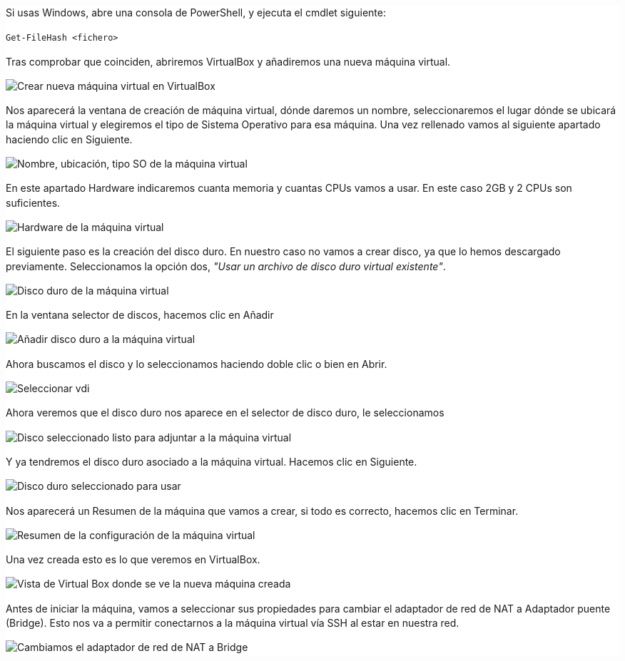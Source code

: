 Si usas Windows, abre una consola de PowerShell, y ejecuta el cmdlet siguiente:

`Get-FileHash <fichero>`

Tras comprobar que coinciden, abriremos VirtualBox y añadiremos una nueva máquina virtual.

<img src="https://javi-rod.github.io/assets/images/20240924/20240924/07_nueva_mv.png" alt="Crear nueva máquina virtual en VirtualBox"/>

Nos aparecerá la ventana de creación de máquina virtual, dónde daremos un nombre, seleccionaremos el lugar dónde se ubicará la máquina virtual y elegiremos el tipo de Sistema Operativo para esa máquina. Una vez rellenado vamos al siguiente apartado haciendo clic en Siguiente.

<img src="https://javi-rod.github.io/assets/images/20240924/20240924/08_nombre_so_mv.png" alt="Nombre, ubicación, tipo SO de la máquina virtual"/>

En este apartado Hardware indicaremos cuanta memoria y cuantas CPUs vamos a usar. En este caso 2GB y 2 CPUs son suficientes.

<img src="https://javi-rod.github.io/assets/images/20240924/20240924/09_ram_cpu_mv.png" alt="Hardware de la máquina virtual"/>

El siguiente paso es la creación del disco duro. En nuestro caso no vamos a crear disco, ya que lo hemos descargado previamente. Seleccionamos la opción dos, *"Usar un archivo de disco duro virtual existente"*.

<img src="https://javi-rod.github.io/assets/images/20240924/20240924/10_dd_mv.png" alt="Disco duro de la máquina virtual"/>

En la ventana selector de discos, hacemos clic en Añadir

<img src="https://javi-rod.github.io/assets/images/20240924/20240924/11_añadir_dd_mv.png" alt="Añadir disco duro a la máquina virtual"/>

Ahora buscamos el disco y lo seleccionamos haciendo doble clic o bien en Abrir.

<img src="https://javi-rod.github.io/assets/images/20240924/20240924/12_seleccionar_dd.png" alt="Seleccionar vdi"/>

Ahora veremos que el disco duro nos aparece en el selector de disco duro, le seleccionamos

<img src="https://javi-rod.github.io/assets/images/20240924/20240924/13_dd_añadido.png" alt="Disco seleccionado listo para adjuntar a la máquina virtual"/>

Y ya tendremos el disco duro asociado a la máquina virtual. Hacemos clic en Siguiente.

<img src="https://javi-rod.github.io/assets/images/20240924/20240924/14_dd_añadido_mv.png" alt="Disco duro seleccionado para usar"/>

Nos aparecerá un Resumen de la máquina que vamos a crear, si todo es correcto, hacemos clic en Terminar.

<img src="https://javi-rod.github.io/assets/images/20240924/20240924/15_resumen_mv.png" alt="Resumen de la configuración de la máquina virtual"/>

Una vez creada esto es lo que veremos en VirtualBox.

<img src="https://javi-rod.github.io/assets/images/20240924/20240924/16_mv_creada.png" alt="Vista de Virtual Box donde se ve la nueva máquina creada"/>

Antes de iniciar la máquina, vamos a seleccionar sus propiedades para cambiar el adaptador de red de NAT a Adaptador puente (Bridge). Esto nos va a permitir conectarnos a la máquina virtual vía SSH al estar en nuestra red.

<img src="https://javi-rod.github.io/assets/images/20240924/20240924/17_configurar_red.png" alt="Cambiamos el adaptador de red de NAT a Bridge"/>
